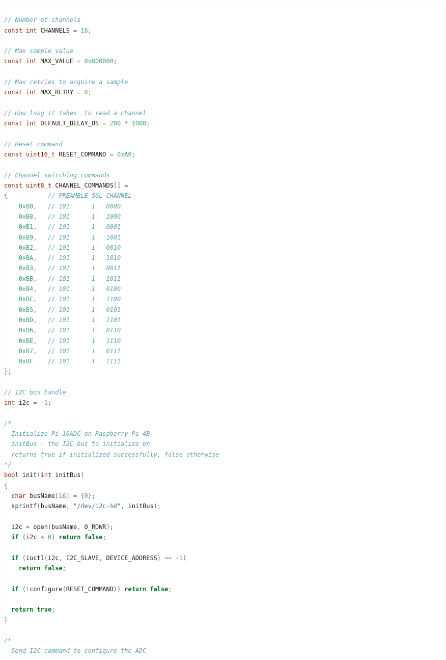 ```c

// Number of channels
const int CHANNELS = 16;

// Max sample value
const int MAX_VALUE = 0x800000;

// Max retries to acquire a sample
const int MAX_RETRY = 8;

// How long it takes  to read a channel
const int DEFAULT_DELAY_US = 200 * 1000;

// Reset command
const uint16_t RESET_COMMAND = 0xA0;

// Channel switching commands
const uint8_t CHANNEL_COMMANDS[] =
{           // PREAMBLE SGL CHANNEL
    0xB0,   // 101      1   0000
    0xB8,   // 101      1   1000
    0xB1,   // 101      1   0001
    0xB9,   // 101      1   1001
    0xB2,   // 101      1   0010
    0xBA,   // 101      1   1010
    0xB3,   // 101      1   0011
    0xBB,   // 101      1   1011
    0xB4,   // 101      1   0100
    0xBC,   // 101      1   1100
    0xB5,   // 101      1   0101
    0xBD,   // 101      1   1101
    0xB6,   // 101      1   0110
    0xBE,   // 101      1   1110
    0xB7,   // 101      1   0111
    0xBF    // 101      1   1111
};

// I2C bus handle
int i2c = -1;

/*
  Initialize Pi-16ADC on Raspberry Pi 4B
  initBus - the I2C bus to initialize on
  returns true if initialized successfully, false otherwise
*/
bool init(int initBus)
{
  char busName[16] = {0};
  sprintf(busName, "/dev/i2c-%d", initBus);

  i2c = open(busName, O_RDWR);
  if (i2c < 0) return false;

  if (ioctl(i2c, I2C_SLAVE, DEVICE_ADDRESS) == -1)
    return false;

  if (!configure(RESET_COMMAND)) return false;

  return true;
}

/*
  Send I2C command to configure the ADC
```